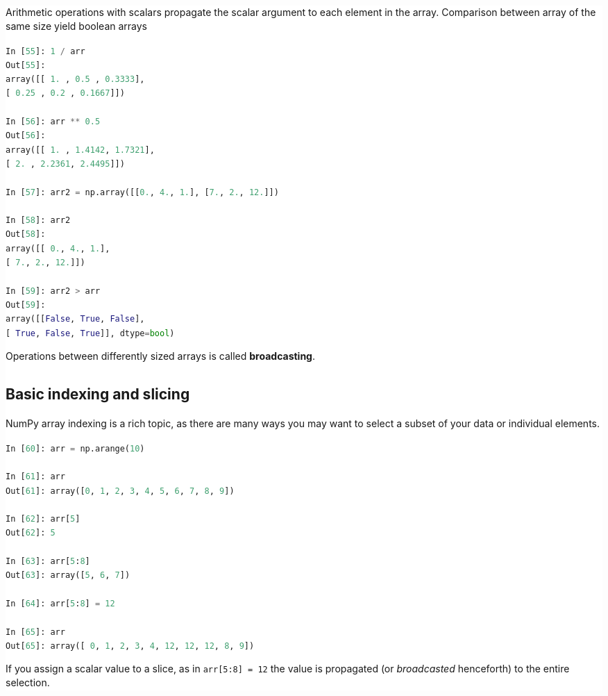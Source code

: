 Arithmetic operations with scalars propagate the scalar argument to each element in the array.
Comparison between array of the same size yield boolean arrays

```Python
In [55]: 1 / arr
Out[55]:
array([[ 1. , 0.5 , 0.3333],
[ 0.25 , 0.2 , 0.1667]])

In [56]: arr ** 0.5
Out[56]:
array([[ 1. , 1.4142, 1.7321],
[ 2. , 2.2361, 2.4495]])

In [57]: arr2 = np.array([[0., 4., 1.], [7., 2., 12.]])

In [58]: arr2
Out[58]:
array([[ 0., 4., 1.],
[ 7., 2., 12.]])

In [59]: arr2 > arr
Out[59]:
array([[False, True, False],
[ True, False, True]], dtype=bool)

```

Operations between differently sized arrays is called **broadcasting**.


## Basic indexing and slicing

NumPy array indexing is a rich topic, as there are many ways you may want to select a subset of your data or individual elements.

```Python
In [60]: arr = np.arange(10)

In [61]: arr
Out[61]: array([0, 1, 2, 3, 4, 5, 6, 7, 8, 9])

In [62]: arr[5]
Out[62]: 5

In [63]: arr[5:8]
Out[63]: array([5, 6, 7])

In [64]: arr[5:8] = 12

In [65]: arr
Out[65]: array([ 0, 1, 2, 3, 4, 12, 12, 12, 8, 9])

```
If you assign a scalar value to a slice, as in `arr[5:8] = 12` the value is propagated (or *broadcasted* henceforth) to the entire selection.
